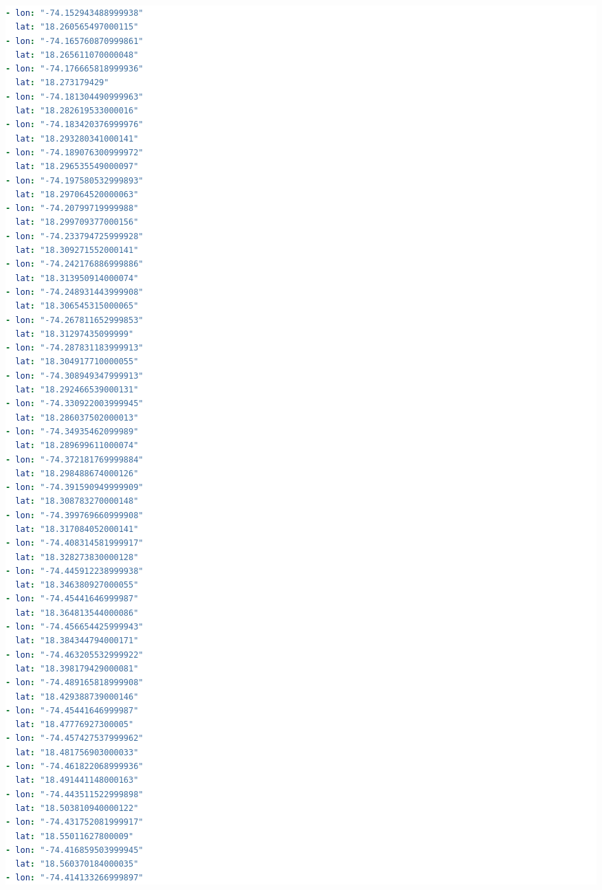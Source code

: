 ```yaml
- lon: "-74.152943488999938"
  lat: "18.260565497000115"
- lon: "-74.165760870999861"
  lat: "18.265611070000048"
- lon: "-74.176665818999936"
  lat: "18.273179429"
- lon: "-74.181304490999963"
  lat: "18.282619533000016"
- lon: "-74.183420376999976"
  lat: "18.293280341000141"
- lon: "-74.189076300999972"
  lat: "18.296535549000097"
- lon: "-74.197580532999893"
  lat: "18.297064520000063"
- lon: "-74.20799719999988"
  lat: "18.299709377000156"
- lon: "-74.233794725999928"
  lat: "18.309271552000141"
- lon: "-74.242176886999886"
  lat: "18.313950914000074"
- lon: "-74.248931443999908"
  lat: "18.306545315000065"
- lon: "-74.267811652999853"
  lat: "18.31297435099999"
- lon: "-74.287831183999913"
  lat: "18.304917710000055"
- lon: "-74.308949347999913"
  lat: "18.292466539000131"
- lon: "-74.330922003999945"
  lat: "18.286037502000013"
- lon: "-74.34935462099989"
  lat: "18.289699611000074"
- lon: "-74.372181769999884"
  lat: "18.298488674000126"
- lon: "-74.391590949999909"
  lat: "18.308783270000148"
- lon: "-74.399769660999908"
  lat: "18.317084052000141"
- lon: "-74.408314581999917"
  lat: "18.328273830000128"
- lon: "-74.445912238999938"
  lat: "18.346380927000055"
- lon: "-74.45441646999987"
  lat: "18.364813544000086"
- lon: "-74.456654425999943"
  lat: "18.384344794000171"
- lon: "-74.463205532999922"
  lat: "18.398179429000081"
- lon: "-74.489165818999908"
  lat: "18.429388739000146"
- lon: "-74.45441646999987"
  lat: "18.47776927300005"
- lon: "-74.457427537999962"
  lat: "18.481756903000033"
- lon: "-74.461822068999936"
  lat: "18.491441148000163"
- lon: "-74.443511522999898"
  lat: "18.503810940000122"
- lon: "-74.431752081999917"
  lat: "18.55011627800009"
- lon: "-74.416859503999945"
  lat: "18.560370184000035"
- lon: "-74.414133266999897"
```